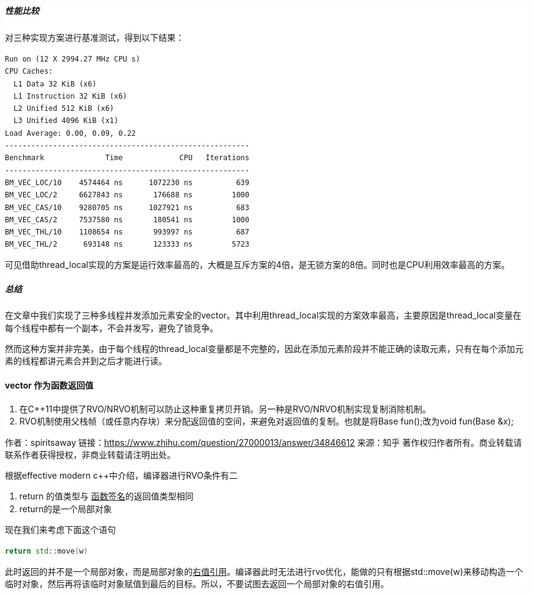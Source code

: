 ##### 性能比较

对三种实现方案进行基准测试，得到以下结果：

```asciidoc
Run on (12 X 2994.27 MHz CPU s)
CPU Caches:
  L1 Data 32 KiB (x6)
  L1 Instruction 32 KiB (x6)
  L2 Unified 512 KiB (x6)
  L3 Unified 4096 KiB (x1)
Load Average: 0.00, 0.09, 0.22
--------------------------------------------------------
Benchmark              Time             CPU   Iterations
--------------------------------------------------------
BM_VEC_LOC/10    4574464 ns      1072230 ns          639
BM_VEC_LOC/2     6627843 ns       176688 ns         1000
BM_VEC_CAS/10    9280705 ns      1027921 ns          683
BM_VEC_CAS/2     7537580 ns       180541 ns         1000
BM_VEC_THL/10    1108654 ns       993997 ns          687
BM_VEC_THL/2      693148 ns       123333 ns         5723
```

可见借助thread_local实现的方案是运行效率最高的，大概是互斥方案的4倍，是无锁方案的8倍。同时也是CPU利用效率最高的方案。

##### 总结

在文章中我们实现了三种多线程并发添加元素安全的vector。其中利用thread_local实现的方案效率最高，主要原因是thread_local变量在每个线程中都有一个副本，不会并发写，避免了锁竞争。

然而这种方案并非完美，由于每个线程的thread_local变量都是不完整的，因此在添加元素阶段并不能正确的读取元素，只有在每个添加元素的线程都讲元素合并到之后才能进行读。

#### vector 作为函数返回值

1. 在C++11中提供了RVO/NRVO机制可以防止这种重复拷贝开销。另一种是RVO/NRVO机制实现复制消除机制。
2. RVO机制使用父栈帧（或任意内存块）来分配返回值的空间，来避免对返回值的复制。也就是将Base fun();改为void fun(Base &x);

作者：spiritsaway
链接：https://www.zhihu.com/question/27000013/answer/34846612
来源：知乎
著作权归作者所有。商业转载请联系作者获得授权，非商业转载请注明出处。



根据effective modern c++中介绍，编译器进行RVO条件有二

1. return 的值类型与 [函数签名](https://www.zhihu.com/search?q=函数签名&search_source=Entity&hybrid_search_source=Entity&hybrid_search_extra={"sourceType"%3A"answer"%2C"sourceId"%3A"34846612"})的返回值类型相同
2. return的是一个局部对象

现在我们来考虑下面这个语句



```cpp
return std::move(w)
```

此时返回的并不是一个局部对象，而是局部对象的[右值引用](https://www.zhihu.com/search?q=右值引用&search_source=Entity&hybrid_search_source=Entity&hybrid_search_extra={"sourceType"%3A"answer"%2C"sourceId"%3A"34846612"})。编译器此时无法进行rvo优化，能做的只有根据std::move(w)来移动构造一个临时对象，然后再将该临时对象赋值到最后的目标。所以，不要试图去返回一个局部对象的右值引用。
